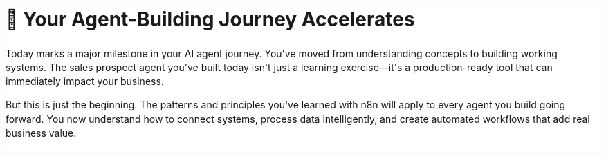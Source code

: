 # **💪 Your Agent-Building Journey Accelerates**

Today marks a major milestone in your AI agent journey. You've moved from understanding concepts to building working systems. The sales prospect agent you've built today isn't just a learning exercise—it's a production-ready tool that can immediately impact your business.

But this is just the beginning. The patterns and principles you've learned with n8n will apply to every agent you build going forward. You now understand how to connect systems, process data intelligently, and create automated workflows that add real business value.

---
